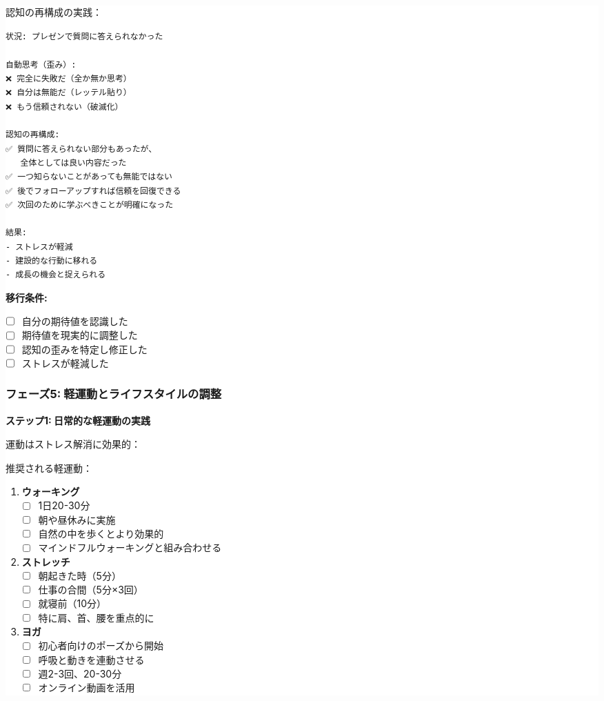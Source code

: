 認知の再構成の実践：

```
状況: プレゼンで質問に答えられなかった

自動思考（歪み）:
❌ 完全に失敗だ（全か無か思考）
❌ 自分は無能だ（レッテル貼り）
❌ もう信頼されない（破滅化）

認知の再構成:
✅ 質問に答えられない部分もあったが、
   全体としては良い内容だった
✅ 一つ知らないことがあっても無能ではない
✅ 後でフォローアップすれば信頼を回復できる
✅ 次回のために学ぶべきことが明確になった

結果:
- ストレスが軽減
- 建設的な行動に移れる
- 成長の機会と捉えられる
```

**移行条件:**

- [ ] 自分の期待値を認識した
- [ ] 期待値を現実的に調整した
- [ ] 認知の歪みを特定し修正した
- [ ] ストレスが軽減した

### フェーズ5: 軽運動とライフスタイルの調整

**ステップ1: 日常的な軽運動の実践**

運動はストレス解消に効果的：

推奨される軽運動：

1. **ウォーキング**
   - [ ] 1日20-30分
   - [ ] 朝や昼休みに実施
   - [ ] 自然の中を歩くとより効果的
   - [ ] マインドフルウォーキングと組み合わせる

2. **ストレッチ**
   - [ ] 朝起きた時（5分）
   - [ ] 仕事の合間（5分×3回）
   - [ ] 就寝前（10分）
   - [ ] 特に肩、首、腰を重点的に

3. **ヨガ**
   - [ ] 初心者向けのポーズから開始
   - [ ] 呼吸と動きを連動させる
   - [ ] 週2-3回、20-30分
   - [ ] オンライン動画を活用
